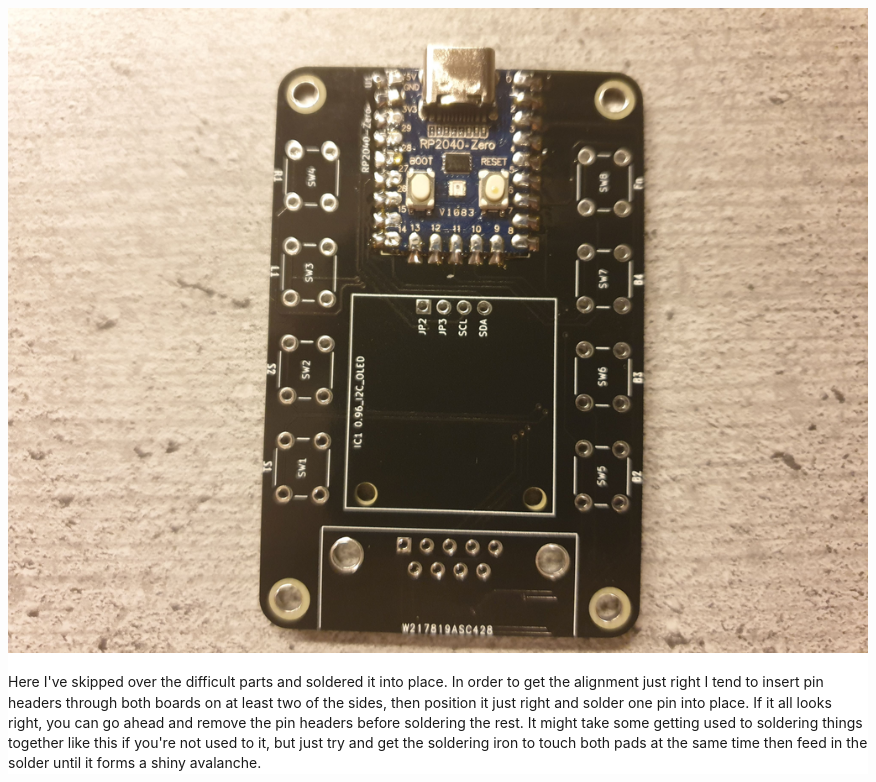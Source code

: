 ![Build 011](https://raw.githubusercontent.com/tebl/C64-JoyKEY/refs/heads/main/gallery/build/adapter9_2040/011.jpg)

Here I've skipped over the difficult parts and soldered it into place. In order to get the alignment just right I tend to insert pin headers through both boards on at least two of the sides, then position it just right and solder one pin into place. If it all looks right, you can go ahead and remove the pin headers before soldering the rest. It might take some getting used to soldering things together like this if you're not used to it, but just try and get the soldering iron to touch both pads at the same time then feed in the solder until it forms a shiny avalanche.
